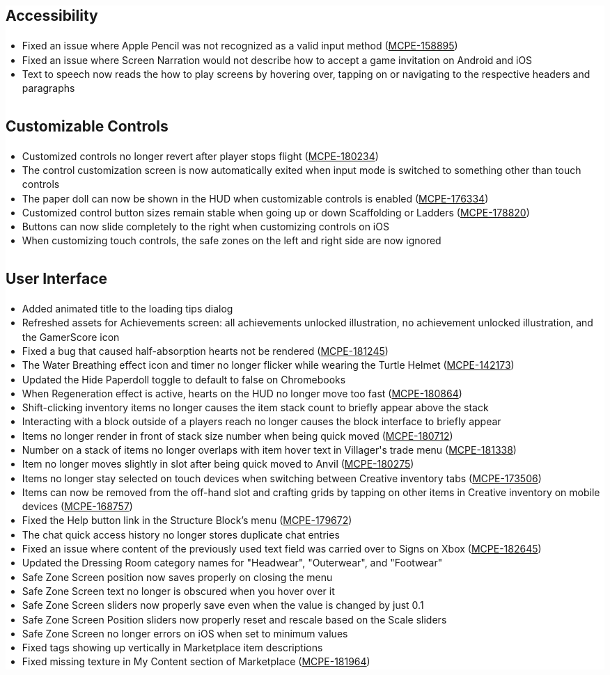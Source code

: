 ## **Accessibility**

- Fixed an issue where Apple Pencil was not recognized as a valid input method ([MCPE-158895](https://bugs.mojang.com/browse/MCPE-158895))
- Fixed an issue where Screen Narration would not describe how to accept a game invitation on Android and iOS
- Text to speech now reads the how to play screens by hovering over, tapping on or navigating to the respective headers and paragraphs

## **Customizable Controls**

- Customized controls no longer revert after player stops flight ([MCPE-180234](https://bugs.mojang.com/browse/MCPE-180234))
- The control customization screen is now automatically exited when input mode is switched to something other than touch controls
- The paper doll can now be shown in the HUD when customizable controls is enabled ([MCPE-176334](https://bugs.mojang.com/browse/MCPE-176334))
- Customized control button sizes remain stable when going up or down Scaffolding or Ladders ([MCPE-178820](https://bugs.mojang.com/browse/MCPE-178820))
- Buttons can now slide completely to the right when customizing controls on iOS
- When customizing touch controls, the safe zones on the left and right side are now ignored

## **User Interface**

- Added animated title to the loading tips dialog
- Refreshed assets for Achievements screen: all achievements unlocked illustration, no achievement unlocked illustration, and the GamerScore icon
- Fixed a bug that caused half-absorption hearts not be rendered ([MCPE-181245](https://bugs.mojang.com/browse/MCPE-181245))
- The Water Breathing effect icon and timer no longer flicker while wearing the Turtle Helmet ([MCPE-142173](https://bugs.mojang.com/browse/MCPE-142173))
- Updated the Hide Paperdoll toggle to default to false on Chromebooks
- When Regeneration effect is active, hearts on the HUD no longer move too fast ([MCPE-180864](https://bugs.mojang.com/browse/MCPE-180864))
- Shift-clicking inventory items no longer causes the item stack count to briefly appear above the stack
- Interacting with a block outside of a players reach no longer causes the block interface to briefly appear
- Items no longer render in front of stack size number when being quick moved ([MCPE-180712](https://bugs.mojang.com/browse/MCPE-180712))
- Number on a stack of items no longer overlaps with item hover text in Villager's trade menu ([MCPE-181338](https://bugs.mojang.com/browse/MCPE-181338))
- Item no longer moves slightly in slot after being quick moved to Anvil ([MCPE-180275](https://bugs.mojang.com/browse/MCPE-180275))
- Items no longer stay selected on touch devices when switching between Creative inventory tabs ([MCPE-173506](https://bugs.mojang.com/browse/MCPE-173506))
- Items can now be removed from the off-hand slot and crafting grids by tapping on other items in Creative inventory on mobile devices ([MCPE-168757](https://bugs.mojang.com/browse/MCPE-168757))
- Fixed the Help button link in the Structure Block’s menu ([MCPE-179672](https://bugs.mojang.com/browse/MCPE-179672))
- The chat quick access history no longer stores duplicate chat entries
- Fixed an issue where content of the previously used text field was carried over to Signs on Xbox ([MCPE-182645](https://bugs.mojang.com/browse/MCPE-182645))
- Updated the Dressing Room category names for "Headwear", "Outerwear", and "Footwear"
- Safe Zone Screen position now saves properly on closing the menu
- Safe Zone Screen text no longer is obscured when you hover over it
- Safe Zone Screen sliders now properly save even when the value is changed by just 0.1
- Safe Zone Screen Position sliders now properly reset and rescale based on the Scale sliders
- Safe Zone Screen no longer errors on iOS when set to minimum values
- Fixed tags showing up vertically in Marketplace item descriptions
- Fixed missing texture in My Content section of Marketplace ([MCPE-181964](https://bugs.mojang.com/browse/MCPE-181964))
